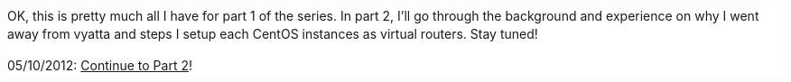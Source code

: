 OK, this is pretty much all I have for part 1 of the series. In part 2, I’ll go through the background and experience on why I went away from vyatta and steps I setup each CentOS instances as virtual routers. Stay tuned!

05/10/2012: <a href="http://blog.tyang.org/2012/10/05/my-home-test-lab-part-2/">Continue to Part 2</a>!